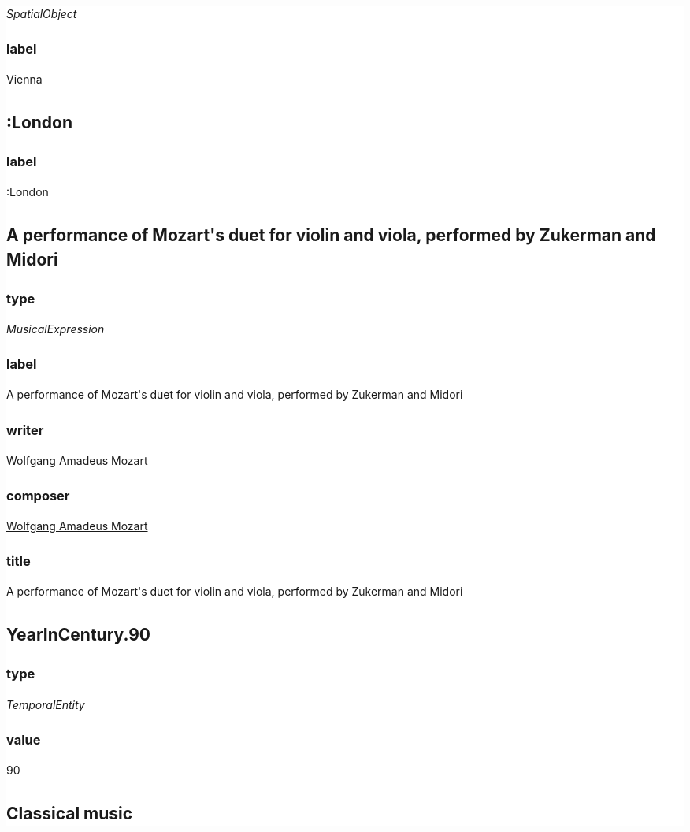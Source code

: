 *SpatialObject*

### label


Vienna

## :London

### label


:London

## A performance of Mozart's duet for violin and viola, performed by Zukerman and Midori

### type


*MusicalExpression*

### label


A performance of Mozart's duet for violin and viola, performed by Zukerman and Midori

### writer


[Wolfgang Amadeus Mozart](#Wolfgang-Amadeus-Mozart)

### composer


[Wolfgang Amadeus Mozart](#Wolfgang-Amadeus-Mozart)

### title


A performance of Mozart's duet for violin and viola, performed by Zukerman and Midori

## YearInCentury.90

### type


*TemporalEntity*

### value


90

## Classical music
